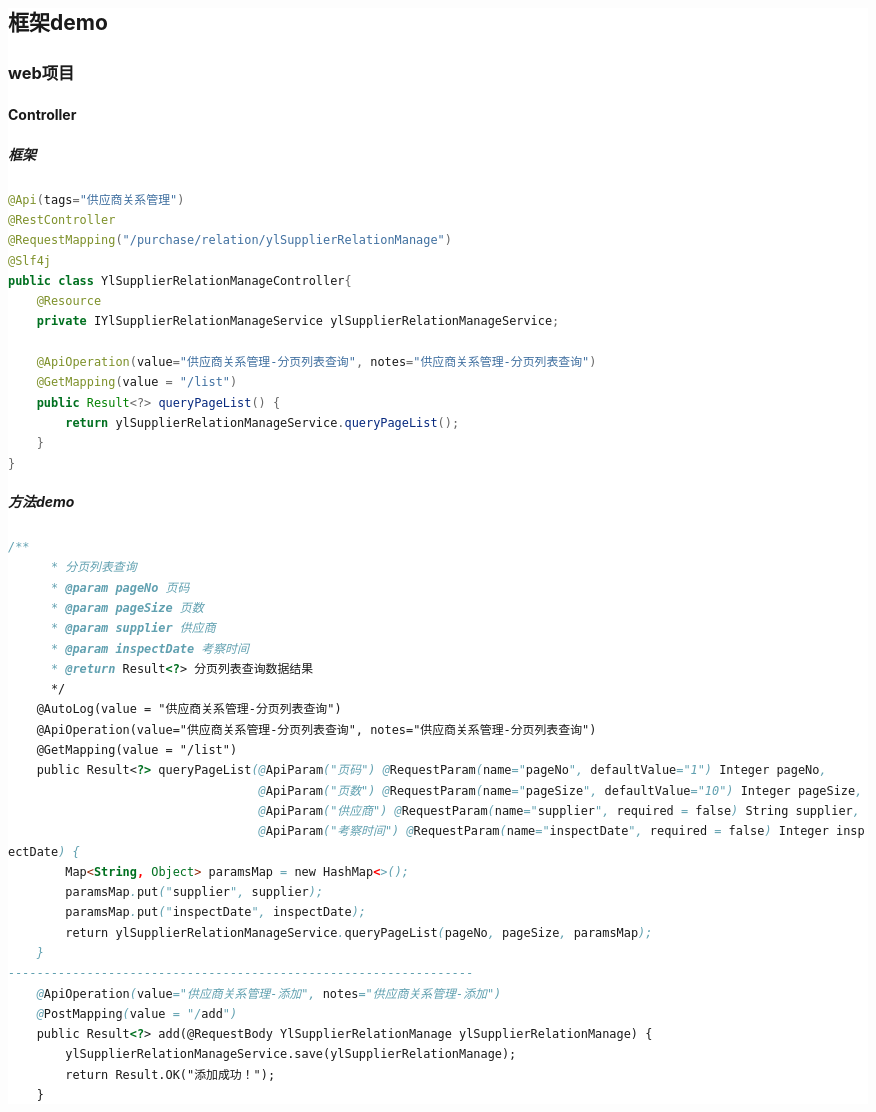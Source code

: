 ## 框架demo

### web项目

#### Controller

##### 框架

```java
@Api(tags="供应商关系管理")
@RestController
@RequestMapping("/purchase/relation/ylSupplierRelationManage")
@Slf4j
public class YlSupplierRelationManageController{
    @Resource
	private IYlSupplierRelationManageService ylSupplierRelationManageService;
    
    @ApiOperation(value="供应商关系管理-分页列表查询", notes="供应商关系管理-分页列表查询")
	@GetMapping(value = "/list")
	public Result<?> queryPageList() {
		return ylSupplierRelationManageService.queryPageList();
	}
}
```

##### 方法demo

```java
/**
	  * 分页列表查询
	  * @param pageNo 页码
	  * @param pageSize 页数
	  * @param supplier 供应商
	  * @param inspectDate 考察时间
	  * @return Result<?> 分页列表查询数据结果
	  */
	@AutoLog(value = "供应商关系管理-分页列表查询")
	@ApiOperation(value="供应商关系管理-分页列表查询", notes="供应商关系管理-分页列表查询")
	@GetMapping(value = "/list")
	public Result<?> queryPageList(@ApiParam("页码") @RequestParam(name="pageNo", defaultValue="1") Integer pageNo,
								   @ApiParam("页数") @RequestParam(name="pageSize", defaultValue="10") Integer pageSize,
								   @ApiParam("供应商") @RequestParam(name="supplier", required = false) String supplier,
								   @ApiParam("考察时间") @RequestParam(name="inspectDate", required = false) Integer inspectDate) {
		Map<String, Object> paramsMap = new HashMap<>();
		paramsMap.put("supplier", supplier);
		paramsMap.put("inspectDate", inspectDate);
		return ylSupplierRelationManageService.queryPageList(pageNo, pageSize, paramsMap);
	}
-----------------------------------------------------------------
    @ApiOperation(value="供应商关系管理-添加", notes="供应商关系管理-添加")
	@PostMapping(value = "/add")
	public Result<?> add(@RequestBody YlSupplierRelationManage ylSupplierRelationManage) {
		ylSupplierRelationManageService.save(ylSupplierRelationManage);
		return Result.OK("添加成功！");
	}
```
